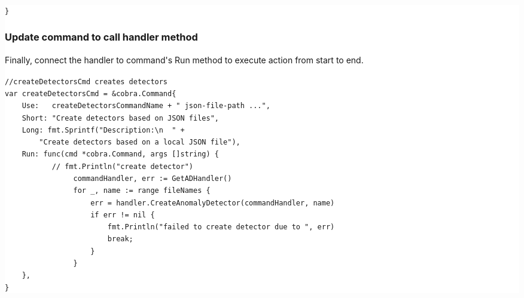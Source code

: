 ```
}

```
### Update command to call handler method

Finally, connect the handler to command's Run method to execute action from start to end.

```
//createDetectorsCmd creates detectors
var createDetectorsCmd = &cobra.Command{
	Use:   createDetectorsCommandName + " json-file-path ...",
	Short: "Create detectors based on JSON files",
	Long: fmt.Sprintf("Description:\n  " +
		"Create detectors based on a local JSON file"),
	Run: func(cmd *cobra.Command, args []string) {
           // fmt.Println("create detector")
            	commandHandler, err := GetADHandler()
            	for _, name := range fileNames {
            		err = handler.CreateAnomalyDetector(commandHandler, name)
            		if err != nil {
            			fmt.Println("failed to create detector due to ", err)
                        break;
            		}
            	}
	},
}
``` 

